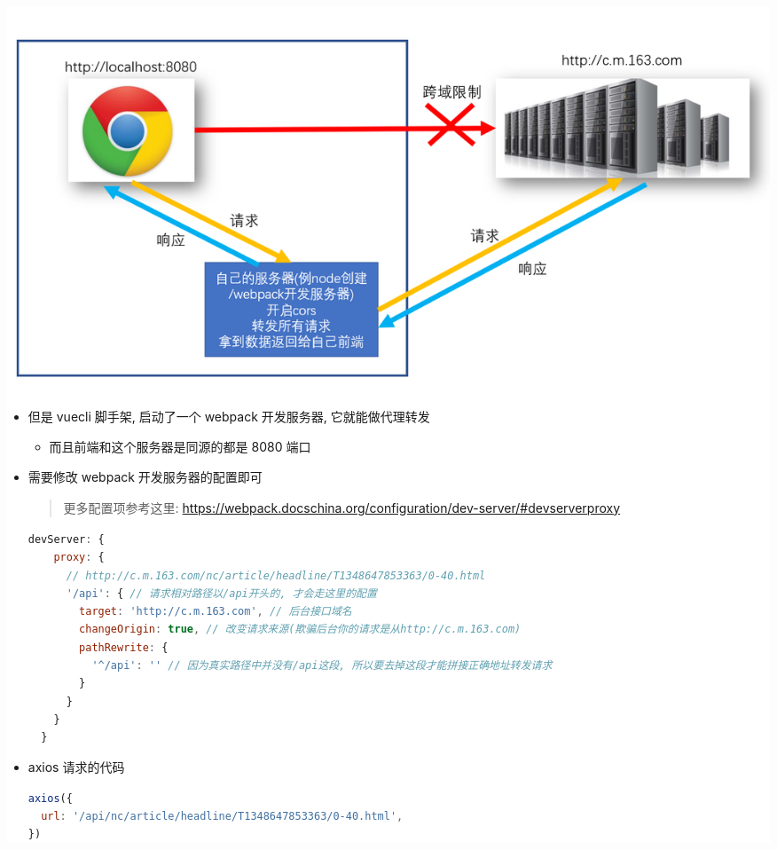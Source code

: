   ![image-20210713101347826](images/image-20210713101347826.png)

- 但是 vuecli 脚手架, 启动了一个 webpack 开发服务器, 它就能做代理转发

  - 而且前端和这个服务器是同源的都是 8080 端口

- 需要修改 webpack 开发服务器的配置即可

  > 更多配置项参考这里: https://webpack.docschina.org/configuration/dev-server/#devserverproxy

  ```js
  devServer: {
      proxy: {
        // http://c.m.163.com/nc/article/headline/T1348647853363/0-40.html
        '/api': { // 请求相对路径以/api开头的, 才会走这里的配置
          target: 'http://c.m.163.com', // 后台接口域名
          changeOrigin: true, // 改变请求来源(欺骗后台你的请求是从http://c.m.163.com)
          pathRewrite: {
            '^/api': '' // 因为真实路径中并没有/api这段, 所以要去掉这段才能拼接正确地址转发请求
          }
        }
      }
    }
  ```

- axios 请求的代码

  ```js
  axios({
    url: '/api/nc/article/headline/T1348647853363/0-40.html',
  })
  ```
